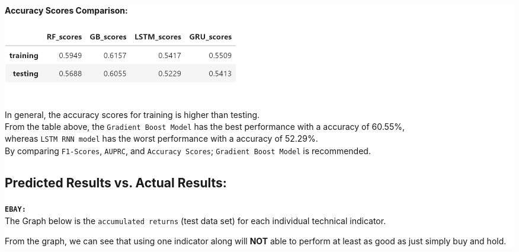#### **Accuracy Scores Comparison:**

<img src="Resources/EBAY_acc.PNG" alt="drawing" width="400"/>    

<br> In general, the accuracy scores for training is higher than testing.
<br> From the table above, the `Gradient Boost Model` has the best performance with a accuracy of 60.55%,
<br> whereas `LSTM RNN model` has the worst performance with a accuracy of 52.29%.
<br> By comparing `F1-Scores`, `AUPRC`, and `Accuracy Scores`; `Gradient Boost Model` is recommended.    

## **Predicted Results vs. Actual Results:**
**`EBAY:`**
<br>The Graph below is the `accumulated returns` (test data set) for each individual technical indicator.

From the graph, we can see that using one indicator along will **NOT** able to perform at least as good as just simply buy and hold.    
